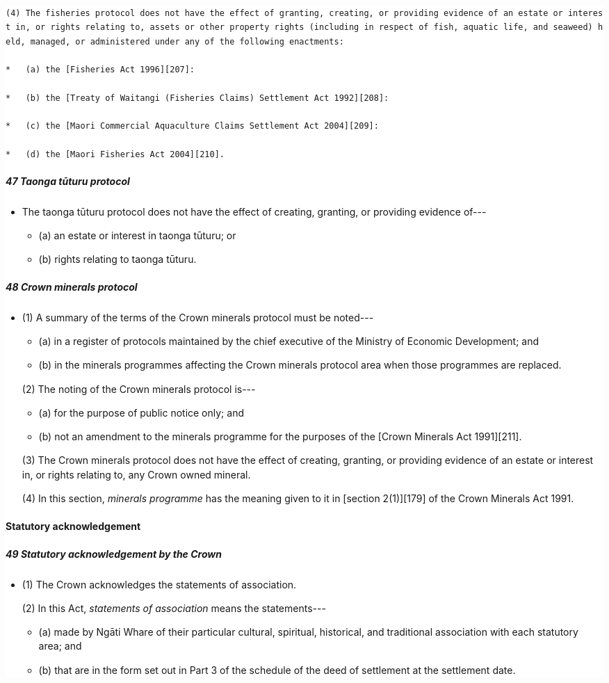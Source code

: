     (4) The fisheries protocol does not have the effect of granting, creating, or providing evidence of an estate or interest in, or rights relating to, assets or other property rights (including in respect of fish, aquatic life, and seaweed) held, managed, or administered under any of the following enactments:
        
    *   (a) the [Fisheries Act 1996][207]:
    
    *   (b) the [Treaty of Waitangi (Fisheries Claims) Settlement Act 1992][208]:
    
    *   (c) the [Maori Commercial Aquaculture Claims Settlement Act 2004][209]:
    
    *   (d) the [Maori Fisheries Act 2004][210].
    
    

##### 47 Taonga tūturu protocol
    
*   The taonga tūturu protocol does not have the effect of creating, granting, or providing evidence of---
        
    *   (a) an estate or interest in taonga tūturu; or
    
    *   (b) rights relating to taonga tūturu.
    
    

##### 48 Crown minerals protocol
    
*   (1) A summary of the terms of the Crown minerals protocol must be noted---
        
    *   (a) in a register of protocols maintained by the chief executive of the Ministry of Economic Development; and
    
    *   (b) in the minerals programmes affecting the Crown minerals protocol area when those programmes are replaced.
    
    (2) The noting of the Crown minerals protocol is---
        
    *   (a) for the purpose of public notice only; and
    
    *   (b) not an amendment to the minerals programme for the purposes of the [Crown Minerals Act 1991][211].
    
    (3) The Crown minerals protocol does not have the effect of creating, granting, or providing evidence of an estate or interest in, or rights relating to, any Crown owned mineral.
    
    (4) In this section, _minerals programme_ has the meaning given to it in [section 2(1)][179] of the Crown Minerals Act 1991\.

#### Statutory acknowledgement

##### 49 Statutory acknowledgement by the Crown
    
*   (1) The Crown acknowledges the statements of association.
    
    (2) In this Act, _statements of association_ means the statements---
        
    *   (a) made by Ngāti Whare of their particular cultural, spiritual, historical, and traditional association with each statutory area; and
    
    *   (b) that are in the form set out in Part 3 of the schedule of the deed of settlement at the settlement date.
    